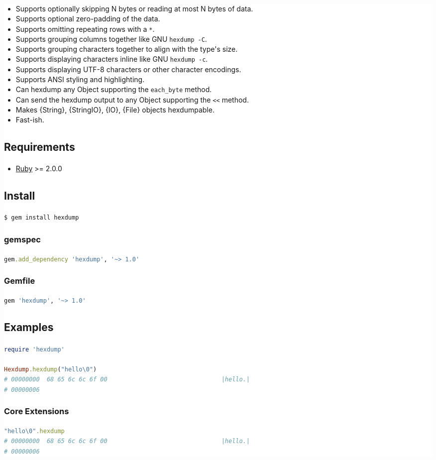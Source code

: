 * Supports optionally skipping N bytes or reading at most N bytes of data.
* Supports optional zero-padding of the data.
* Supports omitting repeating rows with a `*`.
* Supports grouping columns together like GNU `hexdump -C`.
* Supports grouping characters together to align with the type's size.
* Supports displaying characters inline like GNU `hexdump -c`.
* Supports displaying UTF-8 characters or other character encodings.
* Supports ANSI styling and highlighting.
* Can hexdump any Object supporting the `each_byte` method.
* Can send the hexdump output to any Object supporting the `<<` method.
* Makes {String}, {StringIO}, {IO}, {File} objects hexdumpable.
* Fast-ish.

## Requirements

* [Ruby] >= 2.0.0

[Ruby]: https://www.ruby-lang.org/

## Install

```shell
$ gem install hexdump
```

### gemspec

```ruby
gem.add_dependency 'hexdump', '~> 1.0'
```

### Gemfile

```ruby
gem 'hexdump', '~> 1.0'
```

## Examples

```ruby
require 'hexdump'

Hexdump.hexdump("hello\0")
# 00000000  68 65 6c 6c 6f 00                                |hello.|
# 00000006
```

### Core Extensions

```ruby
"hello\0".hexdump
# 00000000  68 65 6c 6c 6f 00                                |hello.|
# 00000006
```
